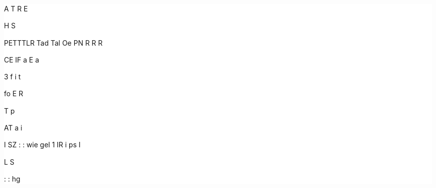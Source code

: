 A 
T
R
E
 
H
S
 
PETTTLR 
Tad 
Tal 
Oe 
PN R
R
R
 
CE 
IF 
a E
a
 
3 
f
i
t
 
fo 
E
R
 
T
p
 
AT 
a 
i
 
I 
SZ 
: 
: 
wie 
gel 
1 
IR 
i 
ps 
I
 
L
S
 
: 
: 
hg 
 